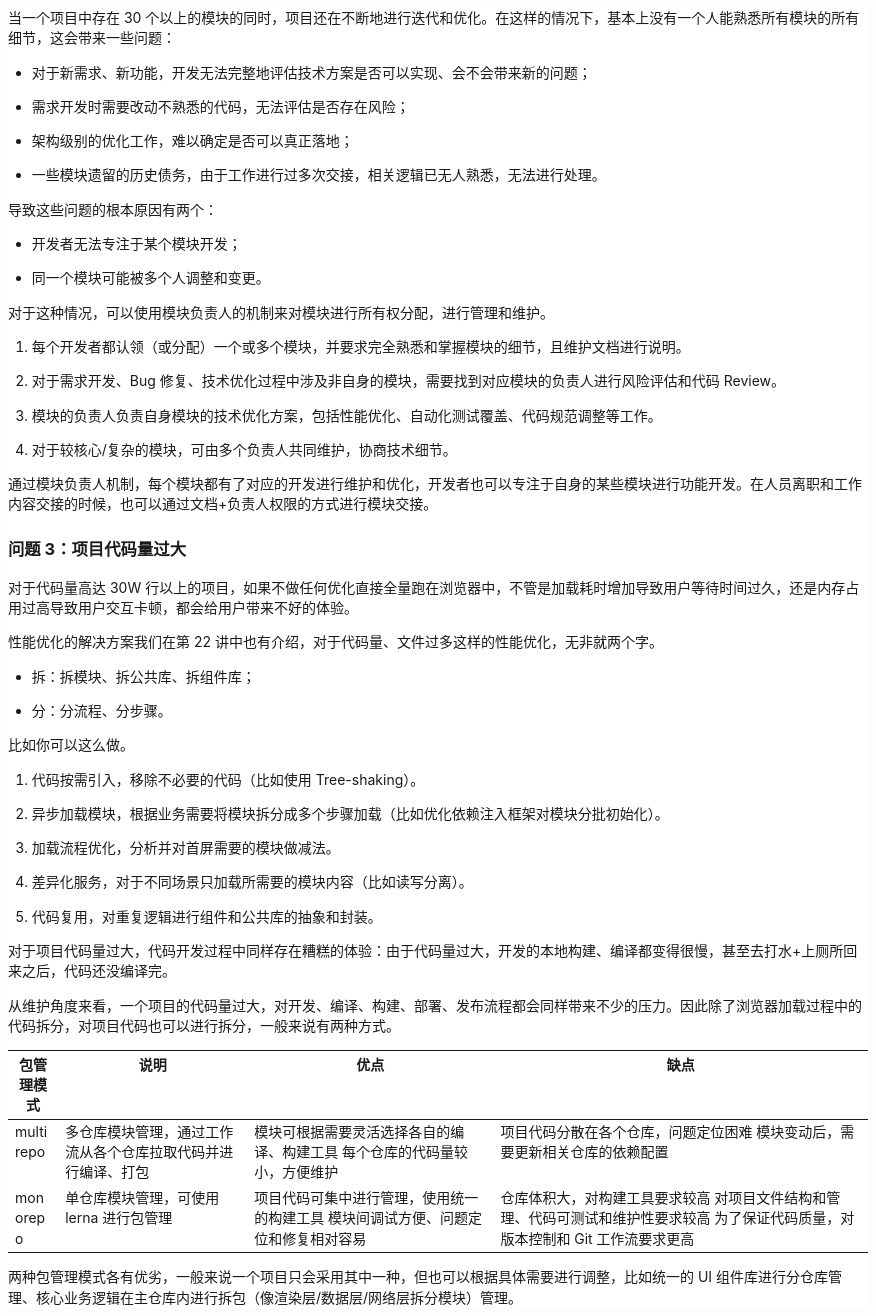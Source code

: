 当一个项目中存在 30 个以上的模块的同时，项目还在不断地进行迭代和优化。在这样的情况下，基本上没有一个人能熟悉所有模块的所有细节，这会带来一些问题：

* 对于新需求、新功能，开发无法完整地评估技术方案是否可以实现、会不会带来新的问题；

* 需求开发时需要改动不熟悉的代码，无法评估是否存在风险；

* 架构级别的优化工作，难以确定是否可以真正落地；

* 一些模块遗留的历史债务，由于工作进行过多次交接，相关逻辑已无人熟悉，无法进行处理。

导致这些问题的根本原因有两个：

* 开发者无法专注于某个模块开发；

* 同一个模块可能被多个人调整和变更。

对于这种情况，可以使用模块负责人的机制来对模块进行所有权分配，进行管理和维护。

1. 每个开发者都认领（或分配）一个或多个模块，并要求完全熟悉和掌握模块的细节，且维护文档进行说明。

2. 对于需求开发、Bug 修复、技术优化过程中涉及非自身的模块，需要找到对应模块的负责人进行风险评估和代码 Review。

3. 模块的负责人负责自身模块的技术优化方案，包括性能优化、自动化测试覆盖、代码规范调整等工作。

4. 对于较核心/复杂的模块，可由多个负责人共同维护，协商技术细节。

通过模块负责人机制，每个模块都有了对应的开发进行维护和优化，开发者也可以专注于自身的某些模块进行功能开发。在人员离职和工作内容交接的时候，也可以通过文档+负责人权限的方式进行模块交接。

### 问题 3：项目代码量过大

对于代码量高达 30W 行以上的项目，如果不做任何优化直接全量跑在浏览器中，不管是加载耗时增加导致用户等待时间过久，还是内存占用过高导致用户交互卡顿，都会给用户带来不好的体验。

性能优化的解决方案我们在第 22 讲中也有介绍，对于代码量、文件过多这样的性能优化，无非就两个字。

* 拆：拆模块、拆公共库、拆组件库；

* 分：分流程、分步骤。

比如你可以这么做。

1. 代码按需引入，移除不必要的代码（比如使用 Tree-shaking）。

2. 异步加载模块，根据业务需要将模块拆分成多个步骤加载（比如优化依赖注入框架对模块分批初始化）。

3. 加载流程优化，分析并对首屏需要的模块做减法。

4. 差异化服务，对于不同场景只加载所需要的模块内容（比如读写分离）。

5. 代码复用，对重复逻辑进行组件和公共库的抽象和封装。

对于项目代码量过大，代码开发过程中同样存在糟糕的体验：由于代码量过大，开发的本地构建、编译都变得很慢，甚至去打水+上厕所回来之后，代码还没编译完。

从维护角度来看，一个项目的代码量过大，对开发、编译、构建、部署、发布流程都会同样带来不少的压力。因此除了浏览器加载过程中的代码拆分，对项目代码也可以进行拆分，一般来说有两种方式。

|   包管理模式   |               说明               |                    优点                     |                                  缺点                                  |
|-----------|--------------------------------|-------------------------------------------|----------------------------------------------------------------------|
| multirepo | 多仓库模块管理，通过工作流从各个仓库拉取代码并进行编译、打包 | 模块可根据需要灵活选择各自的编译、构建工具 每个仓库的代码量较小，方便维护     | 项目代码分散在各个仓库，问题定位困难 模块变动后，需要更新相关仓库的依赖配置                               |
| monorepo  | 单仓库模块管理，可使用 lerna 进行包管理        | 项目代码可集中进行管理，使用统一的构建工具 模块间调试方便、问题定位和修复相对容易 | 仓库体积大，对构建工具要求较高 对项目文件结构和管理、代码可测试和维护性要求较高 为了保证代码质量，对版本控制和 Git 工作流要求更高 |

两种包管理模式各有优劣，一般来说一个项目只会采用其中一种，但也可以根据具体需要进行调整，比如统一的 UI 组件库进行分仓库管理、核心业务逻辑在主仓库内进行拆包（像渲染层/数据层/网络层拆分模块）管理。
